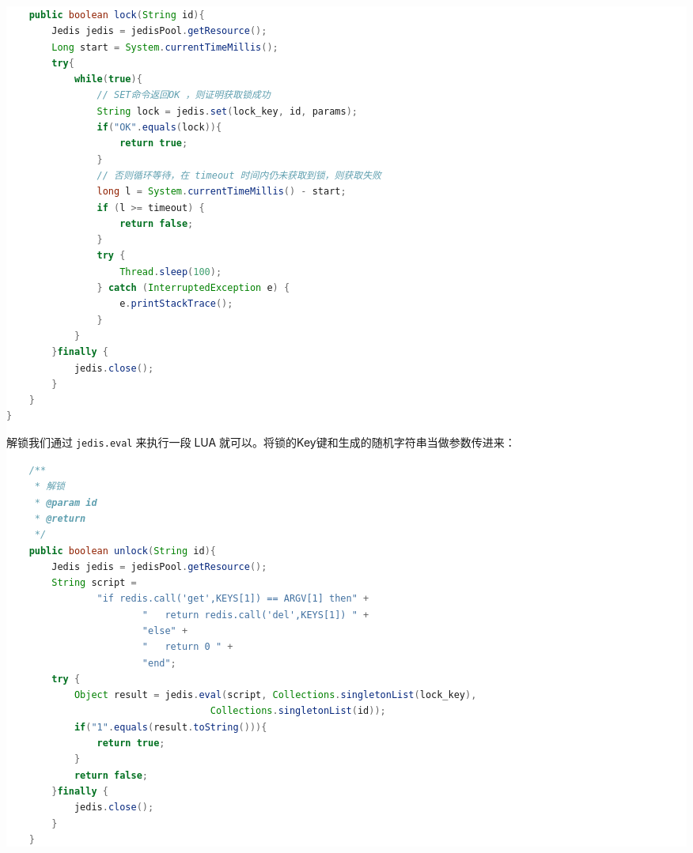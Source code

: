 ```java
    public boolean lock(String id){
        Jedis jedis = jedisPool.getResource();
        Long start = System.currentTimeMillis();
        try{
            while(true){
                // SET命令返回OK ，则证明获取锁成功
                String lock = jedis.set(lock_key, id, params);
                if("OK".equals(lock)){
                    return true;
                }
                // 否则循环等待，在 timeout 时间内仍未获取到锁，则获取失败
                long l = System.currentTimeMillis() - start;
                if (l >= timeout) {
                    return false;
                }
                try {
                    Thread.sleep(100);
                } catch (InterruptedException e) {
                    e.printStackTrace();
                }
            }
        }finally {
            jedis.close();
        }
    }
}
```

解锁我们通过 `jedis.eval` 来执行一段 LUA 就可以。将锁的Key键和生成的随机字符串当做参数传进来：

```java
    /**
     * 解锁
     * @param id
     * @return
     */
    public boolean unlock(String id){
        Jedis jedis = jedisPool.getResource();
        String script =
                "if redis.call('get',KEYS[1]) == ARGV[1] then" +
                        "   return redis.call('del',KEYS[1]) " +
                        "else" +
                        "   return 0 " +
                        "end";
        try {
            Object result = jedis.eval(script, Collections.singletonList(lock_key), 
                                    Collections.singletonList(id));
            if("1".equals(result.toString())){
                return true;
            }
            return false;
        }finally {
            jedis.close();
        }
    }
```
